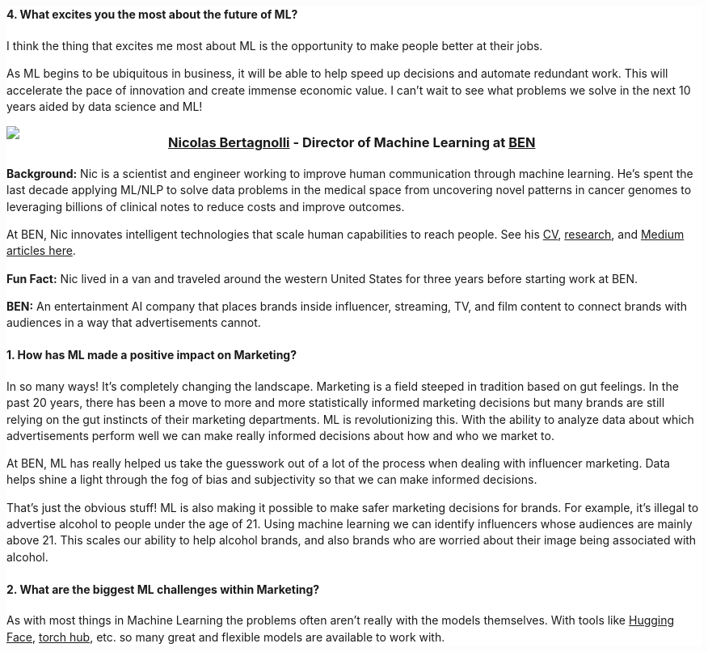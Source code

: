 #### **4. What excites you the most about the future of ML?**
I think the thing that excites me most about ML is the opportunity to make people better at their jobs. 

As ML begins to be ubiquitous in business, it will be able to help speed up decisions and automate redundant work. This will accelerate the pace of innovation and create immense economic value. I can’t wait to see what problems we solve in the next 10 years aided by data science and ML!



<img class="grandmahugs" style="float: left;" padding="5px" width="200" src="/blog/assets/61_ml_director_insights/Nicolas-Bertagnolli.png"></a>  

### [Nicolas Bertagnolli](https://www.linkedin.com/in/nicolas-bertagnolli-058aba81/) - Director of Machine Learning at [BEN](https://ben.productplacement.com/)

**Background:** Nic is a scientist and engineer working to improve human communication through machine learning. He’s spent the last decade applying ML/NLP to solve data problems in the medical space from uncovering novel patterns in cancer genomes to leveraging billions of clinical notes to reduce costs and improve outcomes. 

At BEN, Nic innovates intelligent technologies that scale human capabilities to reach people. See his [CV](http://www.nbertagnolli.com/assets/Bertagnolli_CV.pdf), [research](http://www.nbertagnolli.com/), and [Medium articles here](https://nbertagnolli.medium.com/).

**Fun Fact:** Nic lived in a van and traveled around the western United States for three years before starting work at BEN.

**BEN:** An entertainment AI company that places brands inside influencer, streaming, TV, and film content to connect brands with audiences in a way that advertisements cannot.

#### **1. How has ML made a positive impact on Marketing?**
In so many ways! It’s completely changing the landscape. Marketing is a field steeped in tradition based on gut feelings. In the past 20 years, there has been a move to more and more statistically informed marketing decisions but many brands are still relying on the gut instincts of their marketing departments. ML is revolutionizing this. With the ability to analyze data about which advertisements perform well we can make really informed decisions about how and who we market to. 
 
At BEN, ML has really helped us take the guesswork out of a lot of the process when dealing with influencer marketing. Data helps shine a light through the fog of bias and subjectivity so that we can make informed decisions. 
 
That’s just the obvious stuff! ML is also making it possible to make safer marketing decisions for brands. For example, it’s illegal to advertise alcohol to people under the age of 21. Using machine learning we can identify influencers whose audiences are mainly above 21. This scales our ability to help alcohol brands, and also brands who are worried about their image being associated with alcohol.
 
 
#### **2. What are the biggest ML challenges within Marketing?**
As with most things in Machine Learning the problems often aren’t really with the models themselves. With tools like [Hugging Face](http://huggingface.co), [torch hub](https://pytorch.org/docs/stable/hub.html), etc. so many great and flexible models are available to work with. 
 